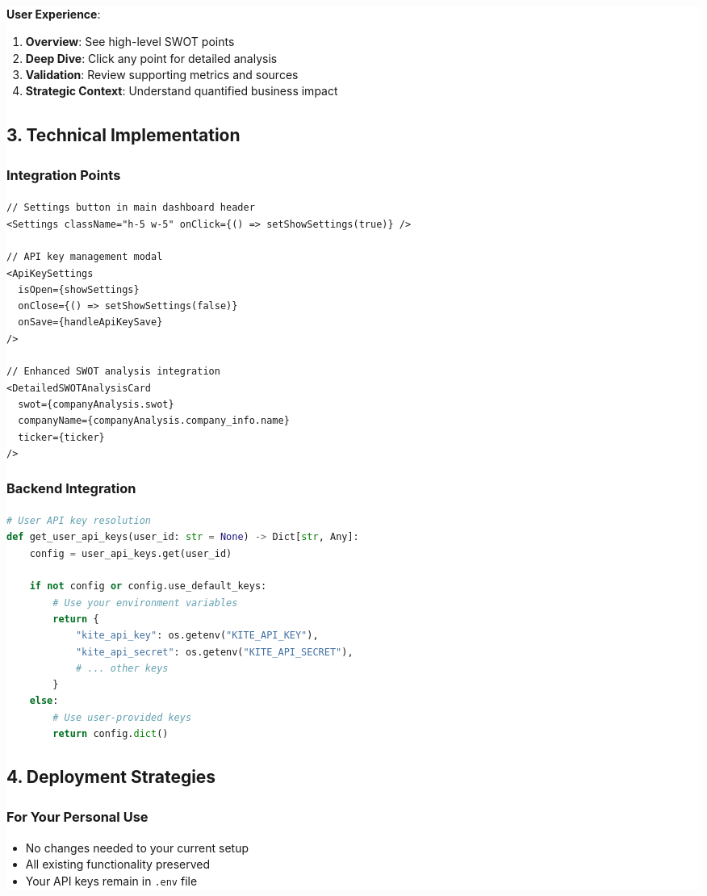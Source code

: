 **User Experience**:
1. **Overview**: See high-level SWOT points
2. **Deep Dive**: Click any point for detailed analysis
3. **Validation**: Review supporting metrics and sources
4. **Strategic Context**: Understand quantified business impact

## 3. Technical Implementation

### Integration Points
```tsx
// Settings button in main dashboard header
<Settings className="h-5 w-5" onClick={() => setShowSettings(true)} />

// API key management modal
<ApiKeySettings
  isOpen={showSettings}
  onClose={() => setShowSettings(false)}
  onSave={handleApiKeySave}
/>

// Enhanced SWOT analysis integration
<DetailedSWOTAnalysisCard 
  swot={companyAnalysis.swot}
  companyName={companyAnalysis.company_info.name}
  ticker={ticker}
/>
```

### Backend Integration
```python
# User API key resolution
def get_user_api_keys(user_id: str = None) -> Dict[str, Any]:
    config = user_api_keys.get(user_id)
    
    if not config or config.use_default_keys:
        # Use your environment variables
        return {
            "kite_api_key": os.getenv("KITE_API_KEY"),
            "kite_api_secret": os.getenv("KITE_API_SECRET"),
            # ... other keys
        }
    else:
        # Use user-provided keys
        return config.dict()
```

## 4. Deployment Strategies

### For Your Personal Use
- No changes needed to your current setup
- All existing functionality preserved
- Your API keys remain in `.env` file
